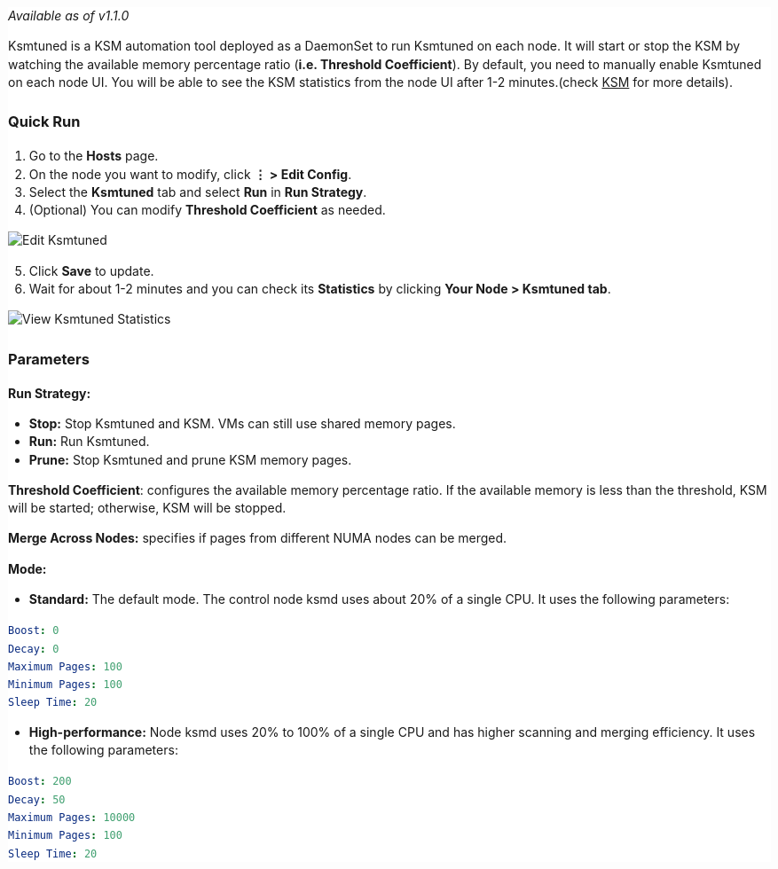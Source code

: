_Available as of v1.1.0_

Ksmtuned is a KSM automation tool deployed as a DaemonSet to run Ksmtuned on each node. It will start or stop the KSM by watching the available memory percentage ratio (**i.e. Threshold Coefficient**). By default, you need to manually enable Ksmtuned on each node UI. You will be able to see the KSM statistics from the node UI after 1-2 minutes.(check [KSM](https://www.kernel.org/doc/html/latest/admin-guide/mm/ksm.html#ksm-daemon-sysfs-interface) for more details).

### Quick Run

1. Go to the **Hosts** page.
2. On the node you want to modify, click **⋮ > Edit Config**.
3. Select the **Ksmtuned** tab and select **Run** in **Run Strategy**.
4. (Optional) You can modify **Threshold Coefficient** as needed.

![Edit Ksmtuned](/img/v1.2/host/edit-ksmtuned.png)

5. Click **Save** to update.
6. Wait for about 1-2 minutes and you can check its **Statistics** by clicking **Your Node > Ksmtuned tab**.

![View Ksmtuned Statistics](/img/v1.2/host/view-ksmtuned-statistics.png)

### Parameters

**Run Strategy:**

- **Stop:** Stop Ksmtuned and KSM. VMs can still use shared memory pages.
- **Run:** Run Ksmtuned.
- **Prune:** Stop Ksmtuned and prune KSM memory pages.

**Threshold Coefficient**: configures the available memory percentage ratio. If the available memory is less than the threshold, KSM will be started; otherwise, KSM will be stopped.

**Merge Across Nodes:** specifies if pages from different NUMA nodes can be merged.

**Mode:**

- **Standard:** The default mode. The control node ksmd uses about 20% of a single CPU. It uses the following parameters:

```yaml
Boost: 0
Decay: 0
Maximum Pages: 100
Minimum Pages: 100
Sleep Time: 20
```

- **High-performance:** Node ksmd uses 20% to 100% of a single CPU and has higher scanning and merging efficiency. It uses the following parameters:

```yaml
Boost: 200
Decay: 50
Maximum Pages: 10000
Minimum Pages: 100
Sleep Time: 20
```
